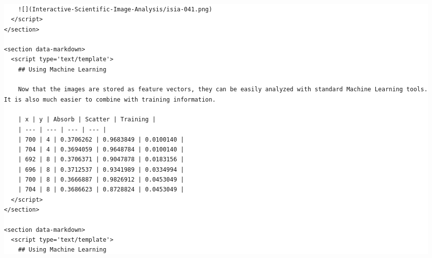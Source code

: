         ![](Interactive-Scientific-Image-Analysis/isia-041.png)
      </script>
    </section>

    <section data-markdown>
      <script type='text/template'>
        ## Using Machine Learning

        Now that the images are stored as feature vectors, they can be easily analyzed with standard Machine Learning tools. It is also much easier to combine with training information.

        | x | y | Absorb | Scatter | Training |
        | --- | --- | --- | --- |
        | 700 | 4 | 0.3706262 | 0.9683849 | 0.0100140 |
        | 704 | 4 | 0.3694059 | 0.9648784 | 0.0100140 |
        | 692 | 8 | 0.3706371 | 0.9047878 | 0.0183156 |
        | 696 | 8 | 0.3712537 | 0.9341989 | 0.0334994 |
        | 700 | 8 | 0.3666887 | 0.9826912 | 0.0453049 |
        | 704 | 8 | 0.3686623 | 0.8728824 | 0.0453049 |
      </script>
    </section>

    <section data-markdown>
      <script type='text/template'>
        ## Using Machine Learning
